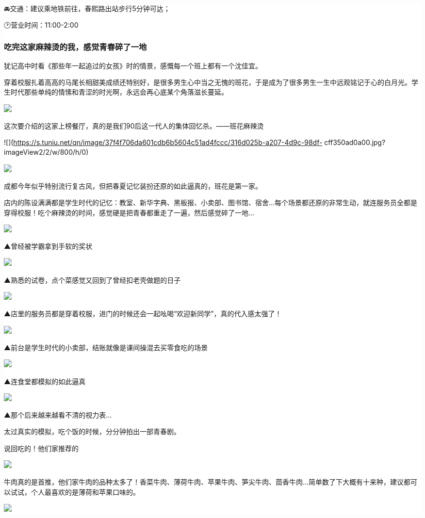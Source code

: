 🚘交通：建议乘地铁前往，春熙路出站步行5分钟可达；

🕑营业时间：11:00-2:00

### 吃完这家麻辣烫的我，感觉青春碎了一地

犹记高中时看《那些年一起追过的女孩》时的情景，感慨每一个班上都有一个沈佳宜。

穿着校服扎着高高的马尾长相甜美成绩还特别好，是很多男生心中当之无愧的班花，于是成为了很多男生一生中远观铭记于心的白月光。学生时代那些单纯的情愫和青涩的时光啊，永远会再心底某个角落滋长蔓延。

![](https://s.tuniu.net/qn/image/37f4f706da601cdb6b5604c51ad4fccc/a6218db8-f660-4300-8f40-2009d3b2f808.jpg?imageView2/2/w/800/h/0)

这次要介绍的这家上榜餐厅，真的是我们90后这一代人的集体回忆杀。——班花麻辣烫

![](https://s.tuniu.net/qn/image/37f4f706da601cdb6b5604c51ad4fccc/316d025b-a207-4d9c-98df-
cff350ad0a00.jpg?imageView2/2/w/800/h/0)

![](https://s.tuniu.net/qn/image/37f4f706da601cdb6b5604c51ad4fccc/fb17db39-c814-468c-8028-f9a31c96fa6b.jpg?imageView2/2/w/800/h/0)

成都今年似乎特别流行复古风，但把春夏记忆装扮还原的如此逼真的，班花是第一家。

店内的陈设满满都是学生时代的记忆：教室、新华字典、黑板报、小卖部、图书馆、宿舍...每个场景都还原的非常生动，就连服务员全都是穿得校服！吃个麻辣烫的时间，感觉硬是把青春都重走了一遍，然后感觉碎了一地...

![](https://s.tuniu.net/qn/image/37f4f706da601cdb6b5604c51ad4fccc/8d58bcfa-a296-4c6c-8ea4-2c9d6e67ee4a.jpg?imageView2/2/w/800/h/0)

▲曾经被学霸拿到手软的奖状

![](https://s.tuniu.net/qn/image/37f4f706da601cdb6b5604c51ad4fccc/46d34451-ab2c-45a1-84c3-d625e692cc58.jpg?imageView2/2/w/800/h/0)

▲熟悉的试卷，点个菜感觉又回到了曾经扣老壳做题的日子

![](https://s.tuniu.net/qn/image/37f4f706da601cdb6b5604c51ad4fccc/d3671487-1736-4141-9818-b56237333f3e.jpg?imageView2/2/w/800/h/0)

▲店里的服务员都是穿着校服，进门的时候还会一起吆喝“欢迎新同学”，真的代入感太强了！

![](https://s.tuniu.net/qn/image/37f4f706da601cdb6b5604c51ad4fccc/229fdca3-35f5-4156-9322-1a762c0b3e9f.jpg?imageView2/2/w/800/h/0)

▲前台是学生时代的小卖部，结账就像是课间操混去买零食吃的场景

![](https://s.tuniu.net/qn/image/37f4f706da601cdb6b5604c51ad4fccc/28f47008-a6a8-4993-a3c5-d6c1dc0accd2.jpg?imageView2/2/w/800/h/0)

▲连食堂都模拟的如此逼真

![](https://s.tuniu.net/qn/image/37f4f706da601cdb6b5604c51ad4fccc/05765444-428a-4da0-9833-c0287165b54a.jpg?imageView2/2/w/800/h/0)

▲那个后来越来越看不清的视力表...

太过真实的模拟，吃个饭的时候，分分钟拍出一部青春剧。

说回吃的！他们家推荐的

![](https://s.tuniu.net/qn/image/37f4f706da601cdb6b5604c51ad4fccc/df4e0985-42d6-482d-8ef8-784d94a90f57.jpg?imageView2/2/w/800/h/0)

牛肉真的是首推，他们家牛肉的品种太多了！香菜牛肉、薄荷牛肉、苹果牛肉、笋尖牛肉、茴香牛肉...简单数了下大概有十来种，建议都可以试试，个人最喜欢的是薄荷和苹果口味的。

![](https://s.tuniu.net/qn/image/37f4f706da601cdb6b5604c51ad4fccc/6061a002-9d2c-4b22-b439-4f3fbbe4c677.jpg?imageView2/2/w/800/h/0)
